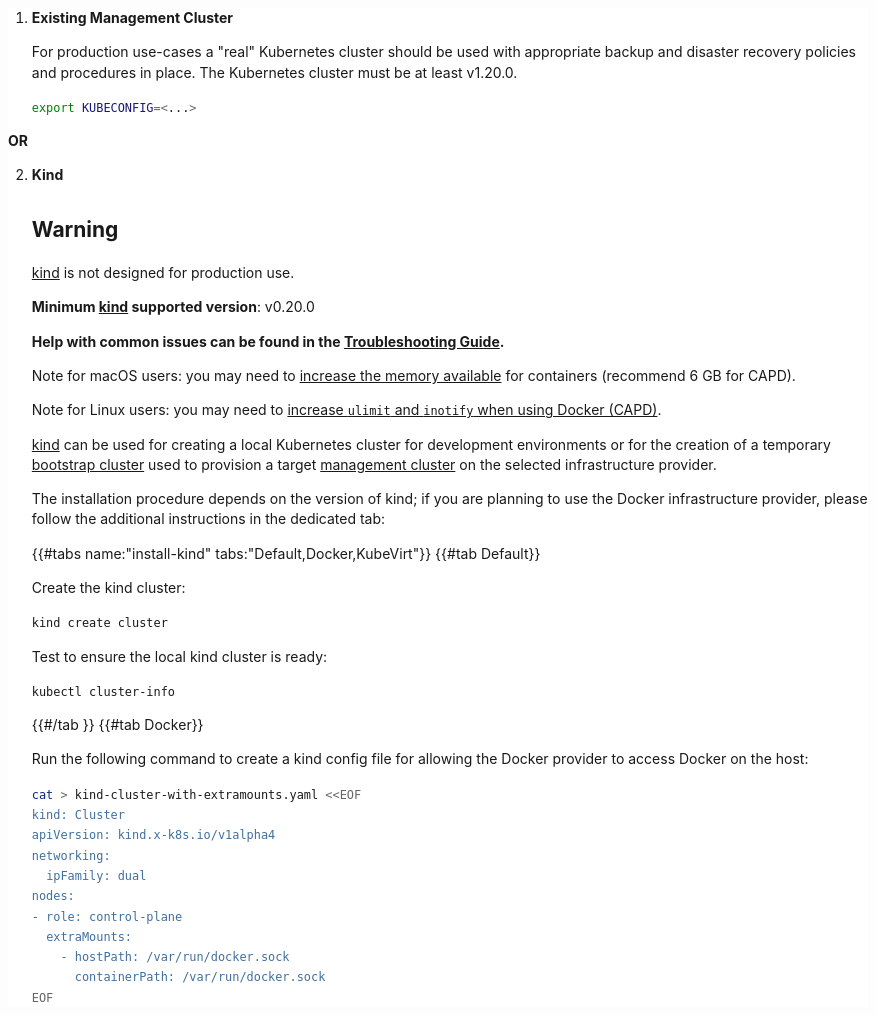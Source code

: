 1. **Existing Management Cluster**

   For production use-cases a "real" Kubernetes cluster should be used with appropriate backup and disaster recovery policies and procedures in place. The Kubernetes cluster must be at least v1.20.0.

   ```bash
   export KUBECONFIG=<...>
   ```
**OR**

2. **Kind**

   <aside class="note warning">

   <h1>Warning</h1>

   [kind] is not designed for production use.

   **Minimum [kind] supported version**: v0.20.0

   **Help with common issues can be found in the [Troubleshooting Guide](./troubleshooting.md).**

   Note for macOS users: you may need to [increase the memory available](https://docs.docker.com/docker-for-mac/#resources) for containers (recommend 6 GB for CAPD).

   Note for Linux users: you may need to [increase `ulimit` and `inotify` when using Docker (CAPD)](./troubleshooting.md#cluster-api-with-docker----too-many-open-files).

   </aside>

   [kind] can be used for creating a local Kubernetes cluster for development environments or for
   the creation of a temporary [bootstrap cluster] used to provision a target [management cluster] on the selected infrastructure provider.

   The installation procedure depends on the version of kind; if you are planning to use the Docker infrastructure provider,
   please follow the additional instructions in the dedicated tab:

   {{#tabs name:"install-kind" tabs:"Default,Docker,KubeVirt"}}
   {{#tab Default}}

   Create the kind cluster:
   ```bash
   kind create cluster
   ```
   Test to ensure the local kind cluster is ready:
   ```bash
   kubectl cluster-info
   ```

   {{#/tab }}
   {{#tab Docker}}

   Run the following command to create a kind config file for allowing the Docker provider to access Docker on the host:

   ```bash
   cat > kind-cluster-with-extramounts.yaml <<EOF
   kind: Cluster
   apiVersion: kind.x-k8s.io/v1alpha4
   networking:
     ipFamily: dual
   nodes:
   - role: control-plane
     extraMounts:
       - hostPath: /var/run/docker.sock
         containerPath: /var/run/docker.sock
   EOF
   ```


[Experimental Features]: ../tasks/experimental-features/experimental-features.md
[AWS provider prerequisites]: https://cluster-api-aws.sigs.k8s.io/topics/using-clusterawsadm-to-fulfill-prerequisites.html
[AWS provider releases]: https://github.com/kubernetes-sigs/cluster-api-provider-aws/releases
[Azure Provider Prerequisites]: https://capz.sigs.k8s.io/topics/getting-started.html#prerequisites
[bootstrap cluster]: ../reference/glossary.md#bootstrap-cluster
[capa]: https://cluster-api-aws.sigs.k8s.io
[capv-upload-images]: https://github.com/kubernetes-sigs/cluster-api-provider-vsphere/blob/master/docs/getting_started.md#uploading-the-machine-images
[clusterawsadm]: https://cluster-api-aws.sigs.k8s.io/clusterawsadm/clusterawsadm.html
[clusterctl generate cluster]: ../clusterctl/commands/generate-cluster.md
[clusterctl get kubeconfig]: ../clusterctl/commands/get-kubeconfig.md
[clusterctl]: ../clusterctl/overview.md
[Docker]: https://www.docker.com/
[GCP provider]: https://github.com/kubernetes-sigs/cluster-api-provider-gcp
[Helm]: https://helm.sh/docs/intro/install/
[Hetzner provider]: https://github.com/syself/cluster-api-provider-hetzner
[IBM Cloud provider]: https://github.com/kubernetes-sigs/cluster-api-provider-ibmcloud
[infrastructure provider]: ../reference/glossary.md#infrastructure-provider
[kind]: https://kind.sigs.k8s.io/
[KubeadmControlPlane]: ../developer/architecture/controllers/control-plane.md
[kubectl]: https://kubernetes.io/docs/tasks/tools/install-kubectl/
[management cluster]: ../reference/glossary.md#management-cluster
[Metal3 getting started guide]: https://github.com/metal3-io/cluster-api-provider-metal3/blob/master/docs/getting-started.md
[Metal3 provider]: https://github.com/metal3-io/cluster-api-provider-metal3/
[K0smotron provider]: https://github.com/k0sproject/k0smotron
[KubeKey provider]: https://github.com/kubesphere/kubekey
[KubeVirt provider]: https://github.com/kubernetes-sigs/cluster-api-provider-kubevirt/
[KubeVirt]: https://kubevirt.io/
[oci-provider]: https://oracle.github.io/cluster-api-provider-oci/#getting-started
[Equinix Metal getting started guide]: https://github.com/kubernetes-sigs/cluster-api-provider-packet#using
[provider components]: ../reference/glossary.md#provider-components
[vSphere getting started guide]: https://github.com/kubernetes-sigs/cluster-api-provider-vsphere/blob/master/docs/getting_started.md
[workload cluster]: ../reference/glossary.md#workload-cluster
[CAPI Operator quickstart]: ./quick-start-operator.md
[Proxmox getting started guide]: https://github.com/ionos-cloud/cluster-api-provider-proxmox/blob/main/docs/Usage.md